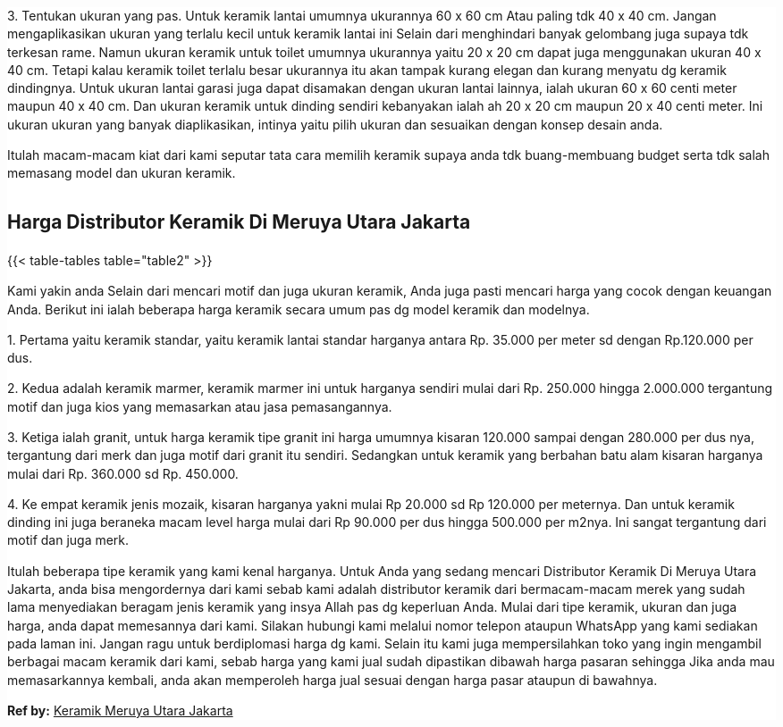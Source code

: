 3\. Tentukan ukuran yang pas. Untuk keramik lantai umumnya ukurannya 60 x 60 cm Atau paling tdk 40 x 40 cm. Jangan mengaplikasikan ukuran yang terlalu kecil untuk keramik lantai ini Selain dari menghindari banyak gelombang juga supaya tdk terkesan rame. Namun ukuran keramik untuk toilet umumnya ukurannya yaitu 20 x 20 cm dapat juga menggunakan ukuran 40 x 40 cm. Tetapi kalau keramik toilet terlalu besar ukurannya itu akan tampak kurang elegan dan kurang menyatu dg keramik dindingnya. Untuk ukuran lantai garasi juga dapat disamakan dengan ukuran lantai lainnya, ialah ukuran 60 x 60 centi meter maupun 40 x 40 cm. Dan ukuran keramik untuk dinding sendiri kebanyakan ialah ah 20 x 20 cm maupun 20 x 40 centi meter. Ini ukuran ukuran yang banyak diaplikasikan, intinya yaitu pilih ukuran dan sesuaikan dengan konsep desain anda.

Itulah macam-macam kiat dari kami seputar tata cara memilih keramik supaya anda tdk buang-membuang budget serta tdk salah memasang model dan ukuran keramik.

## Harga Distributor Keramik Di Meruya Utara Jakarta

{{< table-tables table="table2" >}}

Kami yakin anda Selain dari mencari motif dan juga ukuran keramik, Anda juga pasti mencari harga yang cocok dengan keuangan Anda. Berikut ini ialah beberapa harga keramik secara umum pas dg model keramik dan modelnya.

1\. Pertama yaitu keramik standar, yaitu keramik lantai standar harganya antara Rp. 35.000 per meter sd dengan Rp.120.000 per dus.

2\. Kedua adalah keramik marmer, keramik marmer ini untuk harganya sendiri mulai dari Rp. 250.000 hingga 2.000.000 tergantung motif dan juga kios yang memasarkan atau jasa pemasangannya.

3\. Ketiga ialah granit, untuk harga keramik tipe granit ini harga umumnya kisaran 120.000 sampai dengan 280.000 per dus nya, tergantung dari merk dan juga motif dari granit itu sendiri. Sedangkan untuk keramik yang berbahan batu alam kisaran harganya mulai dari Rp. 360.000 sd Rp. 450.000.

4\. Ke empat keramik jenis mozaik, kisaran harganya yakni mulai Rp 20.000 sd Rp 120.000 per meternya. Dan untuk keramik dinding ini juga beraneka macam level harga mulai dari Rp 90.000 per dus hingga 500.000 per m2nya. Ini sangat tergantung dari motif dan juga merk.

Itulah beberapa tipe keramik yang kami kenal harganya. Untuk Anda yang sedang mencari Distributor Keramik Di Meruya Utara Jakarta, anda bisa mengordernya dari kami sebab kami adalah distributor keramik dari bermacam-macam merek yang sudah lama menyediakan beragam jenis keramik yang insya Allah pas dg keperluan Anda. Mulai dari tipe keramik, ukuran dan juga harga, anda dapat memesannya dari kami. Silakan hubungi kami melalui nomor telepon ataupun WhatsApp yang kami sediakan pada laman ini. Jangan ragu untuk berdiplomasi harga dg kami. Selain itu kami juga mempersilahkan toko yang ingin mengambil berbagai macam keramik dari kami, sebab harga yang kami jual sudah dipastikan dibawah harga pasaran sehingga Jika anda mau memasarkannya kembali, anda akan memperoleh harga jual sesuai dengan harga pasar ataupun di bawahnya.

**Ref by:** [Keramik Meruya Utara Jakarta](https://id.wikipedia.org/wiki/Keramik)

